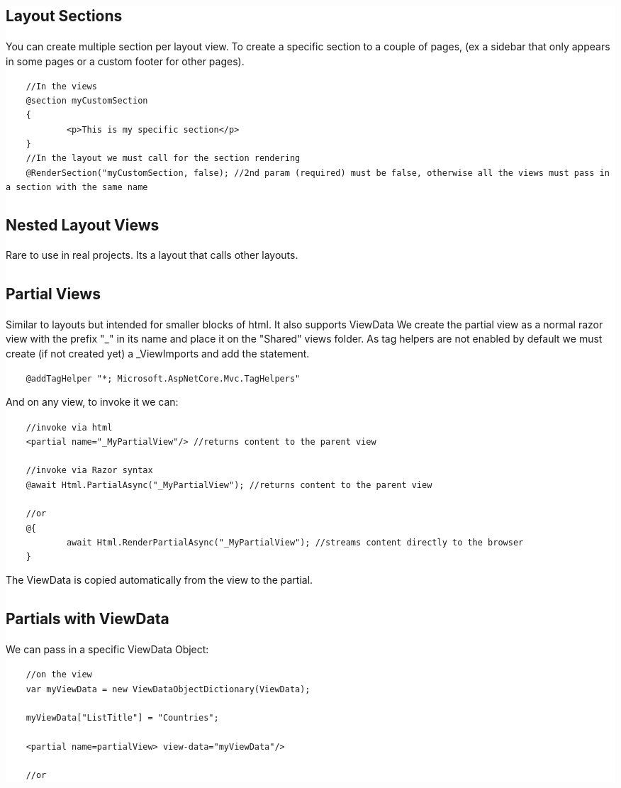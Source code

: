## Layout Sections
You can create multiple section per layout view.
To create a specific section to a couple of pages, (ex a sidebar that only appears in some pages or a custom footer for other pages).

        //In the views 
        @section myCustomSection
        {
                <p>This is my specific section</p>      
        }
        //In the layout we must call for the section rendering
        @RenderSection("myCustomSection, false); //2nd param (required) must be false, otherwise all the views must pass in a section with the same name

## Nested Layout Views
Rare to use in real projects. Its a layout that calls other layouts.

## Partial Views
Similar to layouts but intended for smaller blocks of html.
It also supports ViewData
We create the partial view as a normal razor view with the prefix "_" in its name and place it on the "Shared" views folder.
As tag helpers are not enabled by default we must create (if not created yet) a _ViewImports and add the statement.

        @addTagHelper "*; Microsoft.AspNetCore.Mvc.TagHelpers"

And on any view, to invoke it we can:

        //invoke via html
        <partial name="_MyPartialView"/> //returns content to the parent view
                       
        //invoke via Razor syntax
        @await Html.PartialAsync("_MyPartialView"); //returns content to the parent view

        //or
        @{
                await Html.RenderPartialAsync("_MyPartialView"); //streams content directly to the browser
        }

The ViewData is copied automatically from the view to the partial.

## Partials with ViewData
We can pass in a specific ViewData Object:

        //on the view
        var myViewData = new ViewDataObjectDictionary(ViewData);

        myViewData["ListTitle"] = "Countries";

        <partial name=partialView> view-data="myViewData"/>

        //or
